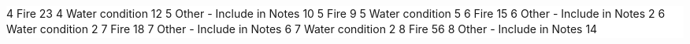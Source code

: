   <tr>
   <td style="text-align:left;"> 4 </td>
   <td style="text-align:left;"> Fire </td>
   <td style="text-align:right;"> 23 </td>
  </tr>
  <tr>
   <td style="text-align:left;"> 4 </td>
   <td style="text-align:left;"> Water condition </td>
   <td style="text-align:right;"> 12 </td>
  </tr>
  <tr>
   <td style="text-align:left;border-top: 2px solid #666;"> 5 </td>
   <td style="text-align:left;border-top: 2px solid #666;"> Other - Include in Notes </td>
   <td style="text-align:right;border-top: 2px solid #666;"> 10 </td>
  </tr>
  <tr>
   <td style="text-align:left;"> 5 </td>
   <td style="text-align:left;"> Fire </td>
   <td style="text-align:right;"> 9 </td>
  </tr>
  <tr>
   <td style="text-align:left;"> 5 </td>
   <td style="text-align:left;"> Water condition </td>
   <td style="text-align:right;"> 5 </td>
  </tr>
  <tr>
   <td style="text-align:left;border-top: 2px solid #666;"> 6 </td>
   <td style="text-align:left;border-top: 2px solid #666;"> Fire </td>
   <td style="text-align:right;border-top: 2px solid #666;"> 15 </td>
  </tr>
  <tr>
   <td style="text-align:left;"> 6 </td>
   <td style="text-align:left;"> Other - Include in Notes </td>
   <td style="text-align:right;"> 2 </td>
  </tr>
  <tr>
   <td style="text-align:left;"> 6 </td>
   <td style="text-align:left;"> Water condition </td>
   <td style="text-align:right;"> 2 </td>
  </tr>
  <tr>
   <td style="text-align:left;border-top: 2px solid #666;"> 7 </td>
   <td style="text-align:left;border-top: 2px solid #666;"> Fire </td>
   <td style="text-align:right;border-top: 2px solid #666;"> 18 </td>
  </tr>
  <tr>
   <td style="text-align:left;"> 7 </td>
   <td style="text-align:left;"> Other - Include in Notes </td>
   <td style="text-align:right;"> 6 </td>
  </tr>
  <tr>
   <td style="text-align:left;"> 7 </td>
   <td style="text-align:left;"> Water condition </td>
   <td style="text-align:right;"> 2 </td>
  </tr>
  <tr>
   <td style="text-align:left;border-top: 2px solid #666;"> 8 </td>
   <td style="text-align:left;border-top: 2px solid #666;"> Fire </td>
   <td style="text-align:right;border-top: 2px solid #666;"> 56 </td>
  </tr>
  <tr>
   <td style="text-align:left;"> 8 </td>
   <td style="text-align:left;"> Other - Include in Notes </td>
   <td style="text-align:right;"> 14 </td>
